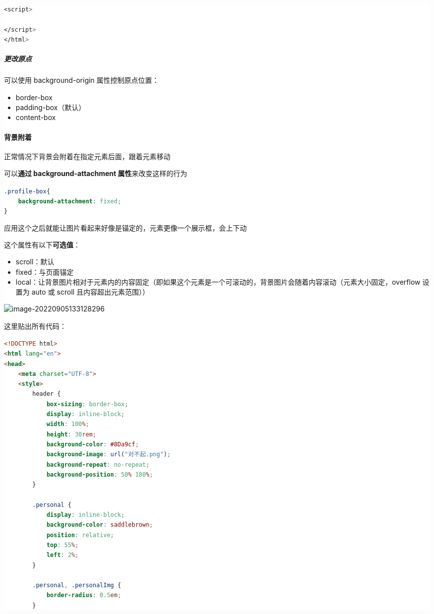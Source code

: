 ```css
<script>

</script>
</html>
```

##### 更改原点

可以使用 background-origin 属性控制原点位置：

+ border-box
+ padding-box（默认）
+ content-box



#### 背景附着

正常情况下背景会附着在指定元素后面，跟着元素移动

可以**通过 background-attachment 属性**来改变这样的行为

```css
.profile-box{
    background-attachment: fixed;
}
```

应用这个之后就能让图片看起来好像是锚定的，元素更像一个展示框，会上下动

这个属性有以下**可选值**：

+ scroll：默认
+ fixed：与页面锚定
+ local：让背景图片相对于元素内的内容固定（即如果这个元素是一个可滚动的，背景图片会随着内容滚动（元素大小固定，overflow 设置为 auto 或 scroll 且内容超出元素范围））

![image-20220905133128296](https://testingcf.jsdelivr.net/gh/XiaMingYu77/My-Markdown-Picture/img/202209051331546.png)

这里贴出所有代码：

```html
<!DOCTYPE html>
<html lang="en">
<head>
    <meta charset="UTF-8">
    <style>
        header {
            box-sizing: border-box;
            display: inline-block;
            width: 100%;
            height: 30rem;
            background-color: #8Da9cf;
            background-image: url("对不起.png");
            background-repeat: no-repeat;
            background-position: 50% 180%;
        }

        .personal {
            display: inline-block;
            background-color: saddlebrown;
            position: relative;
            top: 55%;
            left: 2%;
        }

        .personal, .personalImg {
            border-radius: 0.5em;
        }

```